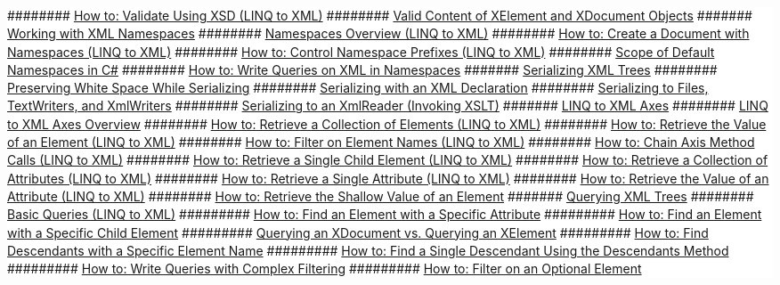 ######## [How to: Validate Using XSD (LINQ to XML)](csharp/programming-guide/concepts/linq/how-to-validate-using-xsd-linq-to-xml.md)
######## [Valid Content of XElement and XDocument Objects](csharp/programming-guide/concepts/linq/valid-content-of-xelement-and-xdocument-objects3.md)
####### [Working with XML Namespaces](csharp/programming-guide/concepts/linq/working-with-xml-namespaces.md)
######## [Namespaces Overview (LINQ to XML)](csharp/programming-guide/concepts/linq/namespaces-overview-linq-to-xml.md)
######## [How to: Create a Document with Namespaces (LINQ to XML)](csharp/programming-guide/concepts/linq/how-to-create-a-document-with-namespaces-linq-to-xml.md)
######## [How to: Control Namespace Prefixes (LINQ to XML)](csharp/programming-guide/concepts/linq/how-to-control-namespace-prefixes-linq-to-xml.md)
######## [Scope of Default Namespaces in C#](csharp/programming-guide/concepts/linq/scope-of-default-namespaces.md)
######## [How to: Write Queries on XML in Namespaces](csharp/programming-guide/concepts/linq/how-to-write-queries-on-xml-in-namespaces.md)
####### [Serializing XML Trees](csharp/programming-guide/concepts/linq/serializing-xml-trees.md)
######## [Preserving White Space While Serializing](csharp/programming-guide/concepts/linq/preserving-white-space-while-serializing.md)
######## [Serializing with an XML Declaration](csharp/programming-guide/concepts/linq/serializing-with-an-xml-declaration.md)
######## [Serializing to Files, TextWriters, and XmlWriters](csharp/programming-guide/concepts/linq/serializing-to-files-textwriters-and-xmlwriters.md)
######## [Serializing to an XmlReader (Invoking XSLT)](csharp/programming-guide/concepts/linq/serializing-to-an-xmlreader-invoking-xslt.md)
####### [LINQ to XML Axes](csharp/programming-guide/concepts/linq/linq-to-xml-axes.md)
######## [LINQ to XML Axes Overview](csharp/programming-guide/concepts/linq/linq-to-xml-axes-overview.md)
######## [How to: Retrieve a Collection of Elements (LINQ to XML)](csharp/programming-guide/concepts/linq/how-to-retrieve-a-collection-of-elements-linq-to-xml.md)
######## [How to: Retrieve the Value of an Element (LINQ to XML)](csharp/programming-guide/concepts/linq/how-to-retrieve-the-value-of-an-element-linq-to-xml.md)
######## [How to: Filter on Element Names (LINQ to XML)](csharp/programming-guide/concepts/linq/how-to-filter-on-element-names-linq-to-xml.md)
######## [How to: Chain Axis Method Calls (LINQ to XML)](csharp/programming-guide/concepts/linq/how-to-chain-axis-method-calls-linq-to-xml.md)
######## [How to: Retrieve a Single Child Element (LINQ to XML)](csharp/programming-guide/concepts/linq/how-to-retrieve-a-single-child-element-linq-to-xml.md)
######## [How to: Retrieve a Collection of Attributes (LINQ to XML)](csharp/programming-guide/concepts/linq/how-to-retrieve-a-collection-of-attributes-linq-to-xml.md)
######## [How to: Retrieve a Single Attribute (LINQ to XML)](csharp/programming-guide/concepts/linq/how-to-retrieve-a-single-attribute-linq-to-xml.md)
######## [How to: Retrieve the Value of an Attribute (LINQ to XML)](csharp/programming-guide/concepts/linq/how-to-retrieve-the-value-of-an-attribute-linq-to-xml.md)
######## [How to: Retrieve the Shallow Value of an Element](csharp/programming-guide/concepts/linq/how-to-retrieve-the-shallow-value-of-an-element.md)
####### [Querying XML Trees](csharp/programming-guide/concepts/linq/querying-xml-trees.md)
######## [Basic Queries (LINQ to XML)](csharp/programming-guide/concepts/linq/basic-queries-linq-to-xml.md)
######### [How to: Find an Element with a Specific Attribute](csharp/programming-guide/concepts/linq/how-to-find-an-element-with-a-specific-attribute.md)
######### [How to: Find an Element with a Specific Child Element](csharp/programming-guide/concepts/linq/how-to-find-an-element-with-a-specific-child-element.md)
######### [Querying an XDocument vs. Querying an XElement](csharp/programming-guide/concepts/linq/querying-an-xdocument-vs-querying-an-xelement.md)
######### [How to: Find Descendants with a Specific Element Name](csharp/programming-guide/concepts/linq/how-to-find-descendants-with-a-specific-element-name.md)
######### [How to: Find a Single Descendant Using the Descendants Method](csharp/programming-guide/concepts/linq/how-to-find-a-single-descendant-using-the-descendants-method.md)
######### [How to: Write Queries with Complex Filtering](csharp/programming-guide/concepts/linq/how-to-write-queries-with-complex-filtering.md)
######### [How to: Filter on an Optional Element](csharp/programming-guide/concepts/linq/how-to-filter-on-an-optional-element.md)
